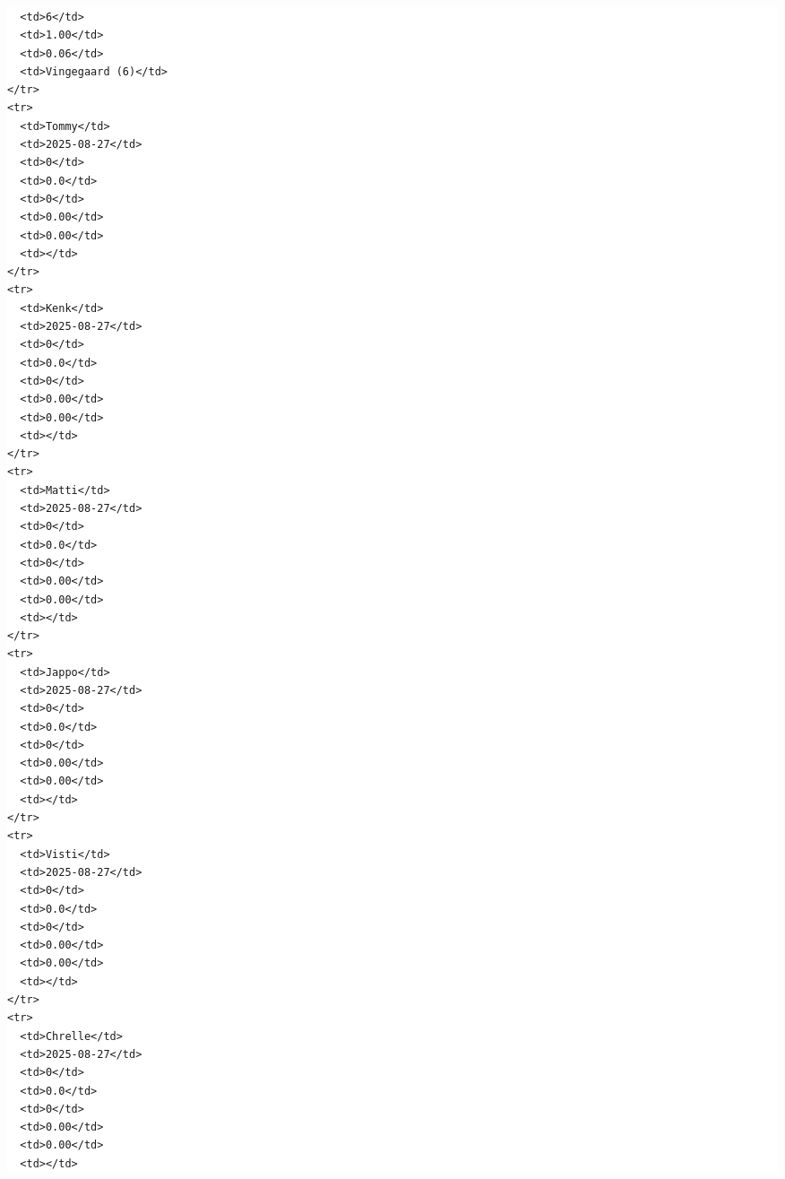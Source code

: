       <td>6</td>
      <td>1.00</td>
      <td>0.06</td>
      <td>Vingegaard (6)</td>
    </tr>
    <tr>
      <td>Tommy</td>
      <td>2025-08-27</td>
      <td>0</td>
      <td>0.0</td>
      <td>0</td>
      <td>0.00</td>
      <td>0.00</td>
      <td></td>
    </tr>
    <tr>
      <td>Kenk</td>
      <td>2025-08-27</td>
      <td>0</td>
      <td>0.0</td>
      <td>0</td>
      <td>0.00</td>
      <td>0.00</td>
      <td></td>
    </tr>
    <tr>
      <td>Matti</td>
      <td>2025-08-27</td>
      <td>0</td>
      <td>0.0</td>
      <td>0</td>
      <td>0.00</td>
      <td>0.00</td>
      <td></td>
    </tr>
    <tr>
      <td>Jappo</td>
      <td>2025-08-27</td>
      <td>0</td>
      <td>0.0</td>
      <td>0</td>
      <td>0.00</td>
      <td>0.00</td>
      <td></td>
    </tr>
    <tr>
      <td>Visti</td>
      <td>2025-08-27</td>
      <td>0</td>
      <td>0.0</td>
      <td>0</td>
      <td>0.00</td>
      <td>0.00</td>
      <td></td>
    </tr>
    <tr>
      <td>Chrelle</td>
      <td>2025-08-27</td>
      <td>0</td>
      <td>0.0</td>
      <td>0</td>
      <td>0.00</td>
      <td>0.00</td>
      <td></td>
